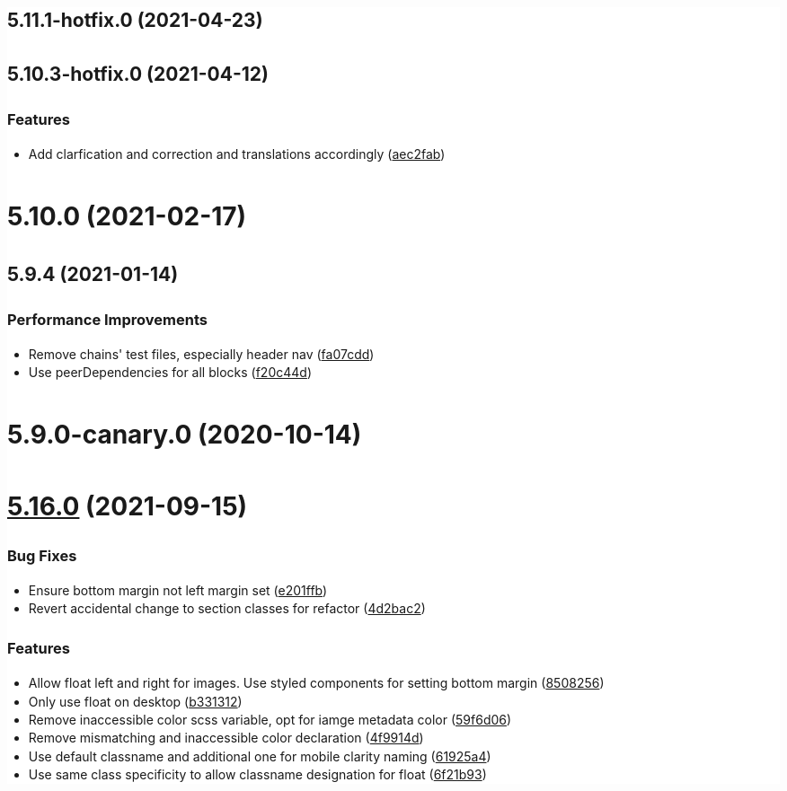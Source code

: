## 5.11.1-hotfix.0 (2021-04-23)

## 5.10.3-hotfix.0 (2021-04-12)

### Features

- Add clarfication and correction and translations accordingly ([aec2fab](https://github.com/WPMedia/fusion-news-theme-blocks/commit/aec2fab40331bac9d91da505a6941338ffb08521))

# 5.10.0 (2021-02-17)

## 5.9.4 (2021-01-14)

### Performance Improvements

- Remove chains' test files, especially header nav ([fa07cdd](https://github.com/WPMedia/fusion-news-theme-blocks/commit/fa07cddcf54a302aae3fbc58624c1571a56d6ab4))
- Use peerDependencies for all blocks ([f20c44d](https://github.com/WPMedia/fusion-news-theme-blocks/commit/f20c44d18c9b07ce0ed0e5ff05d401eaca69a9f5))

# 5.9.0-canary.0 (2020-10-14)

# [5.16.0](https://github.com/WPMedia/fusion-news-theme-blocks/compare/@wpmedia/article-body-block@5.15.0...@wpmedia/article-body-block@5.16.0) (2021-09-15)

### Bug Fixes

- Ensure bottom margin not left margin set ([e201ffb](https://github.com/WPMedia/fusion-news-theme-blocks/commit/e201ffbcbe44e1dbd464333b3b65320841f02335))
- Revert accidental change to section classes for refactor ([4d2bac2](https://github.com/WPMedia/fusion-news-theme-blocks/commit/4d2bac22e5faf7fe68e3f33a22282acc67b1d7e7))

### Features

- Allow float left and right for images. Use styled components for setting bottom margin ([8508256](https://github.com/WPMedia/fusion-news-theme-blocks/commit/85082567d26515ce0aa034099705fb056eded564))
- Only use float on desktop ([b331312](https://github.com/WPMedia/fusion-news-theme-blocks/commit/b3313123d3420a1e718318d142345fe0de00fb0e))
- Remove inaccessible color scss variable, opt for iamge metadata color ([59f6d06](https://github.com/WPMedia/fusion-news-theme-blocks/commit/59f6d06dd6a65c0521360f1256f6a40bb75b0dd3))
- Remove mismatching and inaccessible color declaration ([4f9914d](https://github.com/WPMedia/fusion-news-theme-blocks/commit/4f9914dc0e8e22b2b2d3654b06ca894b80b36d0c))
- Use default classname and additional one for mobile clarity naming ([61925a4](https://github.com/WPMedia/fusion-news-theme-blocks/commit/61925a4081983b878c165a2119111e4a43b62912))
- Use same class specificity to allow classname designation for float ([6f21b93](https://github.com/WPMedia/fusion-news-theme-blocks/commit/6f21b93f545d1fe70ed03c502e67a062c3ac709e))
